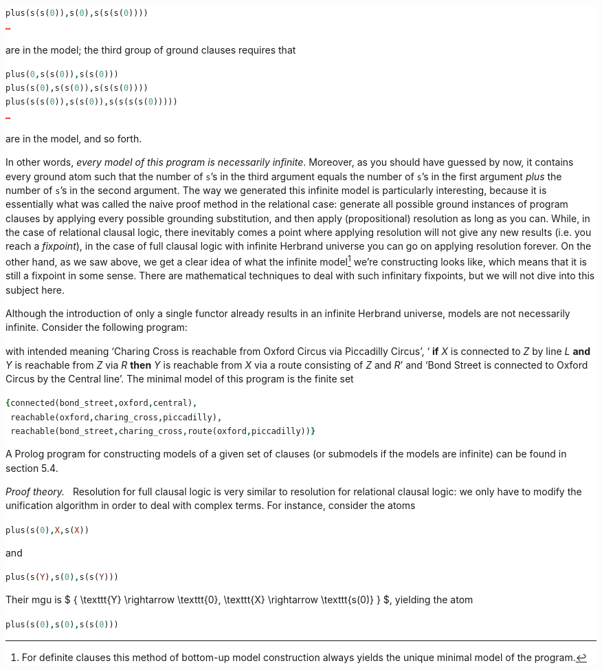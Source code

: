 ```Prolog
plus(s(s(0)),s(0),s(s(s(0))))
…
```
are in the model; the third group of ground clauses requires that
```Prolog
plus(0,s(s(0)),s(s(0)))
plus(s(0),s(s(0)),s(s(s(0))))
plus(s(s(0)),s(s(0)),s(s(s(s(0)))))
…
```
are in the model, and so forth.

In other words, *every model of this program is necessarily infinite*. Moreover, as you should have guessed by now, it contains every ground atom such that the number of `s`&rsquo;s in the third argument equals the number of `s`&rsquo;s in the first argument *plus* the number of `s`&rsquo;s in the second argument. The way we generated this infinite model is particularly interesting, because it is essentially what was called the naive proof method in the relational case: generate all possible ground instances of program clauses by applying every possible grounding substitution, and then apply (propositional) resolution as long as you can. While, in the case of relational clausal logic, there inevitably comes a point where applying resolution will not give any new results (i.e. you reach a *fixpoint*), in the case of full clausal logic with infinite Herbrand universe you can go on applying resolution forever. On the other hand, as we saw above, we get a clear idea of what the infinite model[^6] we&rsquo;re constructing looks like, which means that it is still a fixpoint in some sense. There are mathematical techniques to deal with such infinitary fixpoints, but we will not dive into this subject here.

Although the introduction of only a single functor already results in an infinite Herbrand universe, models are not necessarily infinite. Consider the following program:
```{swish} 2.3.2_2
```
with intended meaning &lsquo;Charing Cross is reachable from Oxford Circus via Piccadilly Circus&rsquo;, &lsquo; **if** *X* is connected to *Z* by line *L* **and** *Y* is reachable from *Z* via *R* **then** *Y* is reachable from *X* via a route consisting of *Z* and *R*&rsquo; and &lsquo;Bond Street is connected to Oxford Circus by the Central line&rsquo;. The minimal model of this program is the finite set
```Prolog
{connected(bond_street,oxford,central),
 reachable(oxford,charing_cross,piccadilly),
 reachable(bond_street,charing_cross,route(oxford,piccadilly))}
```

A Prolog program for constructing models of a given set of clauses (or submodels if the models are infinite) can be found in section 5.4.

*Proof theory.*&nbsp;&nbsp;&nbsp;Resolution for full clausal logic is very similar to resolution for relational clausal logic: we only have to modify the unification algorithm in order to deal with complex terms. For instance, consider the atoms
```Prolog
plus(s(0),X,s(X))
```
and
```Prolog
plus(s(Y),s(0),s(s(Y)))
```
Their mgu is $ \{ \texttt{Y} \rightarrow \texttt{0}, \texttt{X} \rightarrow \texttt{s(0)} \} $, yielding the atom
```Prolog
plus(s(0),s(0),s(s(0)))
```

[^6]: For definite clauses this method of bottom-up model construction always yields the unique minimal model of the program.